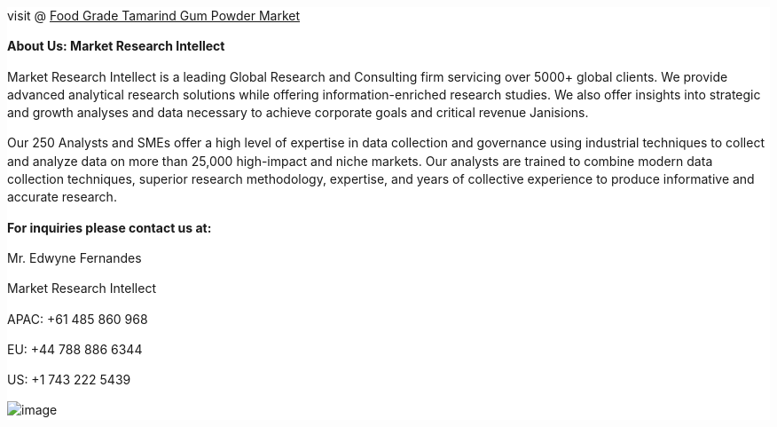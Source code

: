 visit&nbsp;@</strong>&nbsp;</span><span class="font-[700]"><a href="https://www.marketresearchintellect.com/product/food-grade-tamarind-gum-powder-market/?utm_source=Linkedin&utm_medium=824" target="_blank" data-tracking-control-name="article-ssr-frontend-pulse_little-text-block" data-tracking-will-navigate="" data-test-link="">Food Grade Tamarind Gum Powder Market</a></span></p><p><strong><span class="font-[700]">About Us: Market Research Intellect</span></strong></p><p><span class="">Market Research Intellect is a leading Global Research and Consulting firm servicing over 5000+ global clients. We provide advanced analytical research solutions while offering information-enriched research studies.&nbsp;</span>We also offer insights into strategic and growth analyses and data necessary to achieve corporate goals and critical revenue Janisions.</p><p><span class="">Our 250 Analysts and SMEs offer a high level of expertise in data collection and governance using industrial techniques to collect and analyze data on more than 25,000 high-impact and niche markets. Our analysts are trained to combine modern data collection techniques, superior research methodology, expertise, and years of collective experience to produce informative and accurate research.</span></p><p><strong>For inquiries please contact us at:</strong></p><p>Mr. Edwyne Fernandes</p><p>Market Research Intellect</p><p>APAC: +61 485 860 968</p><p>EU: +44 788 886 6344</p><p>US: +1 743 222 5439</p>
![image](https://github.com/user-attachments/assets/e52dcaa4-7e56-4921-bb52-de57ff1d6cf4)
